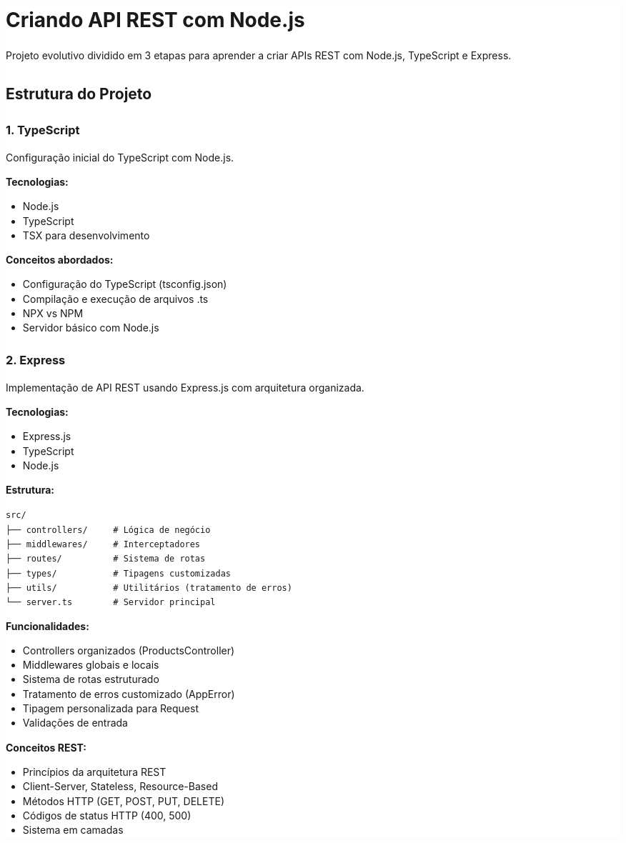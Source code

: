 # Criando API REST com Node.js

Projeto evolutivo dividido em 3 etapas para aprender a criar APIs REST com Node.js, TypeScript e Express.

## Estrutura do Projeto

### 1. TypeScript
Configuração inicial do TypeScript com Node.js.

**Tecnologias:**
- Node.js
- TypeScript
- TSX para desenvolvimento

**Conceitos abordados:**
- Configuração do TypeScript (tsconfig.json)
- Compilação e execução de arquivos .ts
- NPX vs NPM
- Servidor básico com Node.js

### 2. Express
Implementação de API REST usando Express.js com arquitetura organizada.

**Tecnologias:**
- Express.js
- TypeScript
- Node.js

**Estrutura:**
```
src/
├── controllers/     # Lógica de negócio
├── middlewares/     # Interceptadores
├── routes/          # Sistema de rotas
├── types/           # Tipagens customizadas
├── utils/           # Utilitários (tratamento de erros)
└── server.ts        # Servidor principal
```

**Funcionalidades:**
- Controllers organizados (ProductsController)
- Middlewares globais e locais
- Sistema de rotas estruturado
- Tratamento de erros customizado (AppError)
- Tipagem personalizada para Request
- Validações de entrada

**Conceitos REST:**
- Princípios da arquitetura REST
- Client-Server, Stateless, Resource-Based
- Métodos HTTP (GET, POST, PUT, DELETE)
- Códigos de status HTTP (400, 500)
- Sistema em camadas

